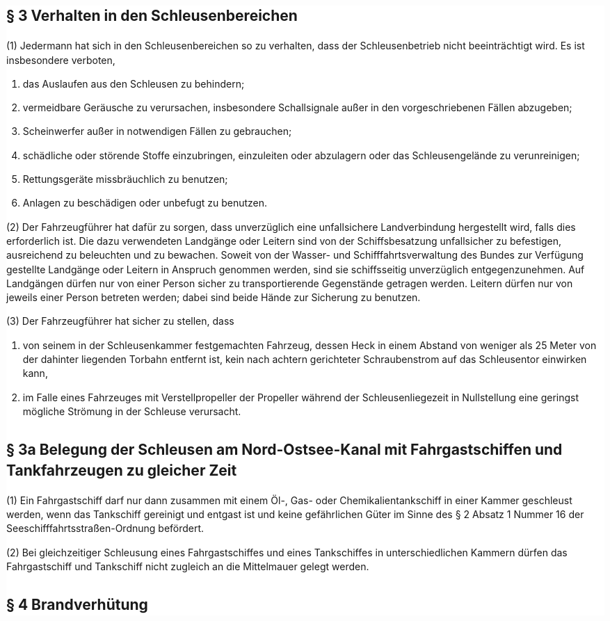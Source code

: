
## § 3 Verhalten in den Schleusenbereichen

(1) Jedermann hat sich in den Schleusenbereichen so zu verhalten, dass der Schleusenbetrieb nicht beeinträchtigt wird. Es ist insbesondere verboten,

1.  das Auslaufen aus den Schleusen zu behindern;


2.  vermeidbare Geräusche zu verursachen, insbesondere Schallsignale außer in den vorgeschriebenen Fällen abzugeben;


3.  Scheinwerfer außer in notwendigen Fällen zu gebrauchen;


4.  schädliche oder störende Stoffe einzubringen, einzuleiten oder abzulagern oder das Schleusengelände zu verunreinigen;


5.  Rettungsgeräte missbräuchlich zu benutzen;


6.  Anlagen zu beschädigen oder unbefugt zu benutzen.




(2) Der Fahrzeugführer hat dafür zu sorgen, dass unverzüglich eine unfallsichere Landverbindung hergestellt wird, falls dies erforderlich ist. Die dazu verwendeten Landgänge oder Leitern sind von der Schiffsbesatzung unfallsicher zu befestigen, ausreichend zu beleuchten und zu bewachen. Soweit von der Wasser- und Schifffahrtsverwaltung des Bundes zur Verfügung gestellte Landgänge oder Leitern in Anspruch genommen werden, sind sie schiffsseitig unverzüglich entgegenzunehmen. Auf Landgängen dürfen nur von einer Person sicher zu transportierende Gegenstände getragen werden. Leitern dürfen nur von jeweils einer Person betreten werden; dabei sind beide Hände zur Sicherung zu benutzen.

(3) Der Fahrzeugführer hat sicher zu stellen, dass

1.  von seinem in der Schleusenkammer festgemachten Fahrzeug, dessen Heck in einem Abstand von weniger als 25 Meter von der dahinter liegenden Torbahn entfernt ist, kein nach achtern gerichteter Schraubenstrom auf das Schleusentor einwirken kann,


2.  im Falle eines Fahrzeuges mit Verstellpropeller der Propeller während der Schleusenliegezeit in Nullstellung eine geringst mögliche Strömung in der Schleuse verursacht.






## § 3a Belegung der Schleusen am Nord-Ostsee-Kanal mit Fahrgastschiffen und Tankfahrzeugen zu gleicher Zeit

(1) Ein Fahrgastschiff darf nur dann zusammen mit einem Öl-, Gas- oder Chemikalientankschiff in einer Kammer geschleust werden, wenn das Tankschiff gereinigt und entgast ist und keine gefährlichen Güter im Sinne des § 2 Absatz 1 Nummer 16 der Seeschifffahrtsstraßen-Ordnung befördert.

(2) Bei gleichzeitiger Schleusung eines Fahrgastschiffes und eines Tankschiffes in unterschiedlichen Kammern dürfen das Fahrgastschiff und Tankschiff nicht zugleich an die Mittelmauer gelegt werden.


## § 4 Brandverhütung
